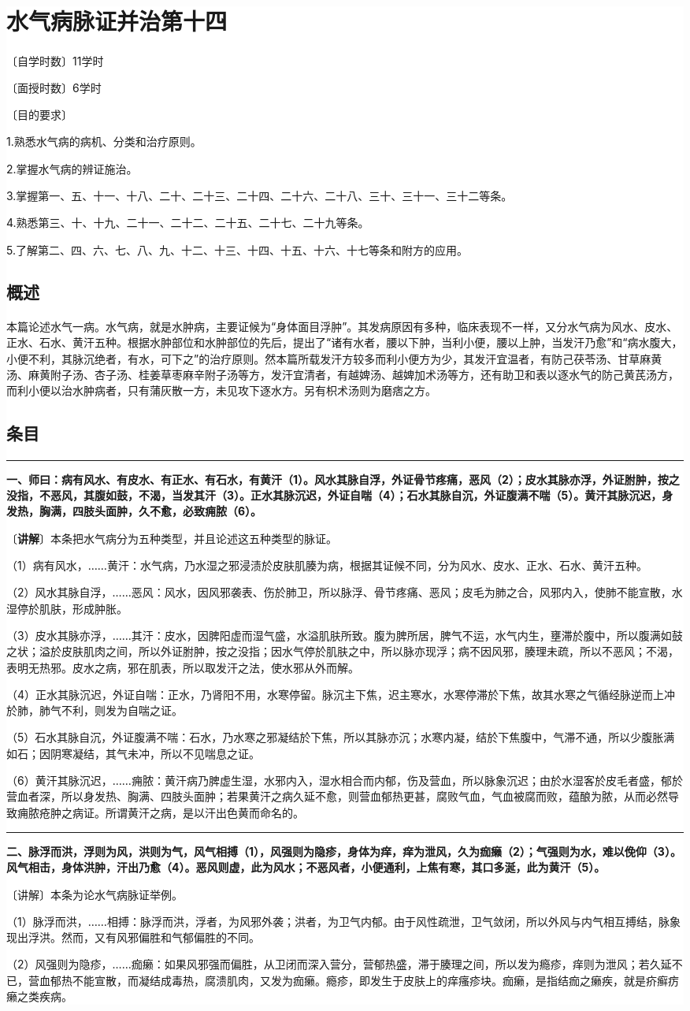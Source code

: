 # 水气病脉证并治第十四

〔自学时数〕11学时

〔面授时数〕6学时

〔目的要求〕

1.熟悉水气病的病机、分类和治疗原则。

2.掌握水气病的辨证施治。

3.掌握第一、五、十一、十八、二十、二十三、二十四、二十六、二十八、三十、三十一、三十二等条。

4.熟悉第三、十、十九、二十一、二十二、二十五、二十七、二十九等条。

5.了解第二、四、六、七、八、九、十二、十三、十四、十五、十六、十七等条和附方的应用。



## 概述

本篇论述水气一病。水气病，就是水肿病，主要证候为“身体面目浮肿”。其发病原因有多种，临床表现不一样，又分水气病为风水、皮水、正水、石水、黄汗五种。根据水肿部位和水肿部位的先后，提出了“诸有水者，腰以下肿，当利小便，腰以上肿，当发汗乃愈”和“病水腹大，小便不利，其脉沉绝者，有水，可下之”的治疗原则。然本篇所载发汗方较多而利小便方为少，其发汗宜温者，有防己茯苓汤、甘草麻黄汤、麻黄附子汤、杏子汤、桂姜草枣麻辛附子汤等方，发汗宜清者，有越婢汤、越婢加术汤等方，还有助卫和表以逐水气的防己黄芪汤方，而利小便以治水肿病者，只有蒲灰散一方，未见攻下逐水方。另有枳术汤则为磨痞之方。

## 条目

------

**一、师曰：病有风水、有皮水、有正水、有石水，有黄汗（1）。风水其脉自浮，外证骨节疼痛，恶风（2）；皮水其脉亦浮，外证胕肿，按之没指，不恶风，其腹如鼓，不渴，当发其汗（3）。正水其脉沉迟，外证自喘（4）；石水其脉自沉，外证腹满不喘（5）。黄汗其脉沉迟，身发热，胸满，四肢头面肿，久不愈，必致痈脓（6）。**

〔**讲解**〕本条把水气病分为五种类型，并且论述这五种类型的脉证。

（1）病有风水，……黄汗：水气病，乃水湿之邪浸渍於皮肤肌腠为病，根据其证候不同，分为风水、皮水、正水、石水、黄汗五种。

（2）风水其脉自浮，……恶风：风水，因风邪袭表、伤於肺卫，所以脉浮、骨节疼痛、恶风；皮毛为肺之合，风邪内入，使肺不能宣散，水湿停於肌肤，形成肿胀。

（3）皮水其脉亦浮，……其汗：皮水，因脾阳虚而湿气盛，水溢肌肤所致。腹为脾所居，脾气不运，水气内生，壅滞於腹中，所以腹满如鼓之状；溢於皮肤肌肉之间，所以外证胕肿，按之没指；因水气停於肌肤之中，所以脉亦现浮；病不因风邪，腠理未疏，所以不恶风；不渴，表明无热邪。皮水之病，邪在肌表，所以取发汗之法，使水邪从外而解。

（4）正水其脉沉迟，外证自喘：正水，乃肾阳不用，水寒停留。脉沉主下焦，迟主寒水，水寒停滞於下焦，故其水寒之气循经脉逆而上冲於肺，肺气不利，则发为自喘之证。

（5）石水其脉自沉，外证腹满不喘：石水，乃水寒之邪凝结於下焦，所以其脉亦沉；水寒内凝，结於下焦腹中，气滞不通，所以少腹胀满如石；因阴寒凝结，其气未冲，所以不见喘息之证。

（6）黄汗其脉沉迟，……痈脓：黄汗病乃脾虚生湿，水邪内入，湿水相合而内郁，伤及营血，所以脉象沉迟；由於水湿客於皮毛者盛，郁於营血者深，所以身发热、胸满、四肢头面肿；若果黄汗之病久延不愈，则营血郁热更甚，腐败气血，气血被腐而败，蕴酿为脓，从而必然导致痈脓疮肿之病证。所谓黄汗之病，是以汗出色黄而命名的。

------

**二、脉浮而洪，浮则为风，洪则为气，风气相搏（1），风强则为隐疹，身体为痒，痒为泄风，久为痂癞（2）；气强则为水，难以俛仰（3）。风气相击，身体洪肿，汗出乃愈（4）。恶风则虚，此为风水；不恶风者，小便通利，上焦有寒，其口多涎，此为黄汗（5）。**

〔讲解〕本条为论水气病脉证举例。

（1）脉浮而洪，……相搏：脉浮而洪，浮者，为风邪外袭；洪者，为卫气内郁。由于风性疏泄，卫气敛闭，所以外风与内气相互搏结，脉象现出浮洪。然而，又有风邪偏胜和气郁偏胜的不同。

（2）风强则为隐疹，……痂癞：如果风邪强而偏胜，从卫闭而深入营分，营郁热盛，滞于腠理之间，所以发为瘾疹，痒则为泄风；若久延不已，营血郁热不能宣散，而凝结成毒热，腐溃肌肉，又发为痂癞。瘾疹，即发生于皮肤上的痒瘙疹块。痂癞，是指结痂之癞疾，就是疥癣疠癞之类疾病。
